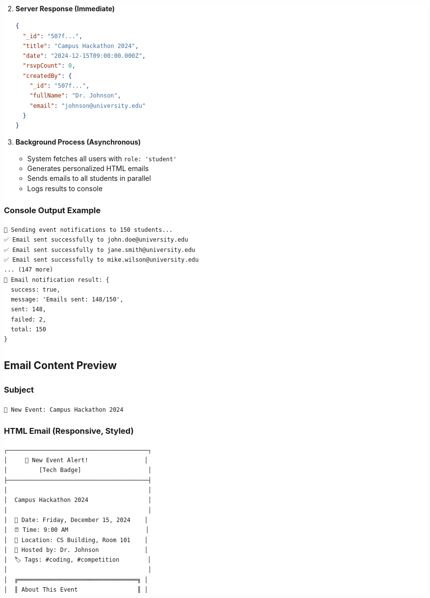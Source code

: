    ```bash
   ```

2. **Server Response (Immediate)**
   ```json
   {
     "_id": "507f...",
     "title": "Campus Hackathon 2024",
     "date": "2024-12-15T09:00:00.000Z",
     "rsvpCount": 0,
     "createdBy": {
       "_id": "507f...",
       "fullName": "Dr. Johnson",
       "email": "johnson@university.edu"
     }
   }
   ```

3. **Background Process (Asynchronous)**
   - System fetches all users with `role: 'student'`
   - Generates personalized HTML emails
   - Sends emails to all students in parallel
   - Logs results to console

### Console Output Example

```
📧 Sending event notifications to 150 students...
✅ Email sent successfully to john.doe@university.edu
✅ Email sent successfully to jane.smith@university.edu
✅ Email sent successfully to mike.wilson@university.edu
... (147 more)
📧 Email notification result: {
  success: true,
  message: 'Emails sent: 148/150',
  sent: 148,
  failed: 2,
  total: 150
}
```

## Email Content Preview

### Subject
```
🎉 New Event: Campus Hackathon 2024
```

### HTML Email (Responsive, Styled)

```
┌────────────────────────────────────────┐
│     🎉 New Event Alert!                │
│         [Tech Badge]                   │
├────────────────────────────────────────┤
│                                        │
│  Campus Hackathon 2024                 │
│                                        │
│  📅 Date: Friday, December 15, 2024    │
│  ⏰ Time: 9:00 AM                      │
│  📍 Location: CS Building, Room 101    │
│  👤 Hosted by: Dr. Johnson             │
│  🏷️ Tags: #coding, #competition        │
│                                        │
│  ╔══════════════════════════════════╗ │
│  ║ About This Event                 ║ │
```